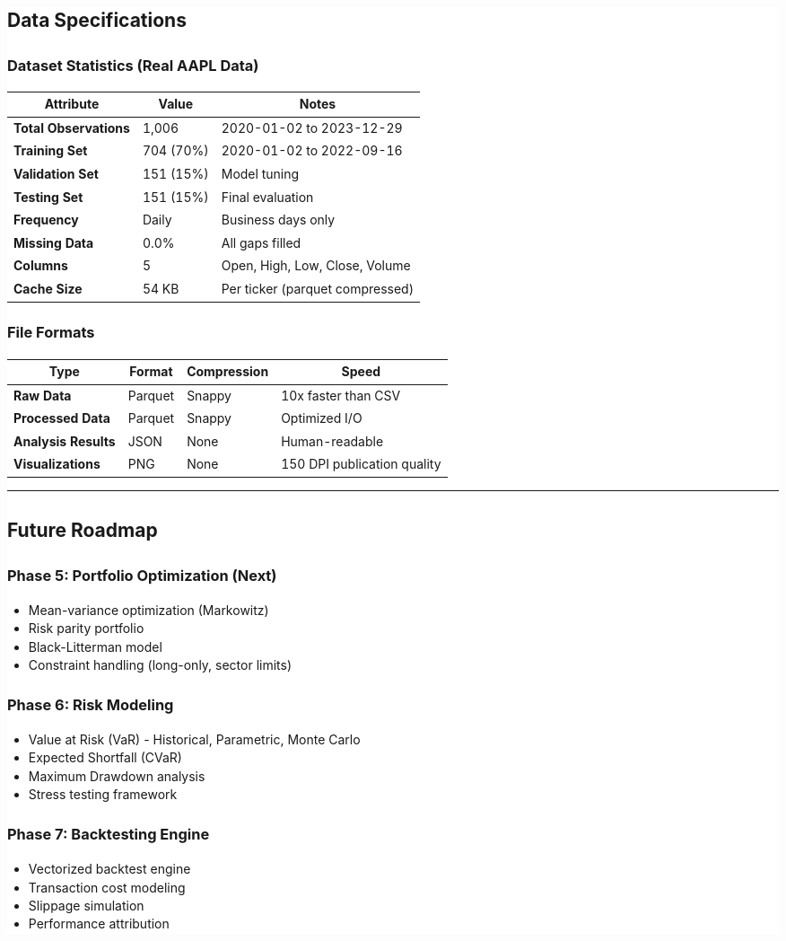 
## Data Specifications

### Dataset Statistics (Real AAPL Data)

| Attribute | Value | Notes |
|-----------|-------|-------|
| **Total Observations** | 1,006 | 2020-01-02 to 2023-12-29 |
| **Training Set** | 704 (70%) | 2020-01-02 to 2022-09-16 |
| **Validation Set** | 151 (15%) | Model tuning |
| **Testing Set** | 151 (15%) | Final evaluation |
| **Frequency** | Daily | Business days only |
| **Missing Data** | 0.0% | All gaps filled |
| **Columns** | 5 | Open, High, Low, Close, Volume |
| **Cache Size** | 54 KB | Per ticker (parquet compressed) |

### File Formats

| Type | Format | Compression | Speed |
|------|--------|-------------|-------|
| **Raw Data** | Parquet | Snappy | 10x faster than CSV |
| **Processed Data** | Parquet | Snappy | Optimized I/O |
| **Analysis Results** | JSON | None | Human-readable |
| **Visualizations** | PNG | None | 150 DPI publication quality |

---

## Future Roadmap

### Phase 5: Portfolio Optimization (Next)
- Mean-variance optimization (Markowitz)
- Risk parity portfolio
- Black-Litterman model
- Constraint handling (long-only, sector limits)

### Phase 6: Risk Modeling
- Value at Risk (VaR) - Historical, Parametric, Monte Carlo
- Expected Shortfall (CVaR)
- Maximum Drawdown analysis
- Stress testing framework

### Phase 7: Backtesting Engine
- Vectorized backtest engine
- Transaction cost modeling
- Slippage simulation
- Performance attribution
